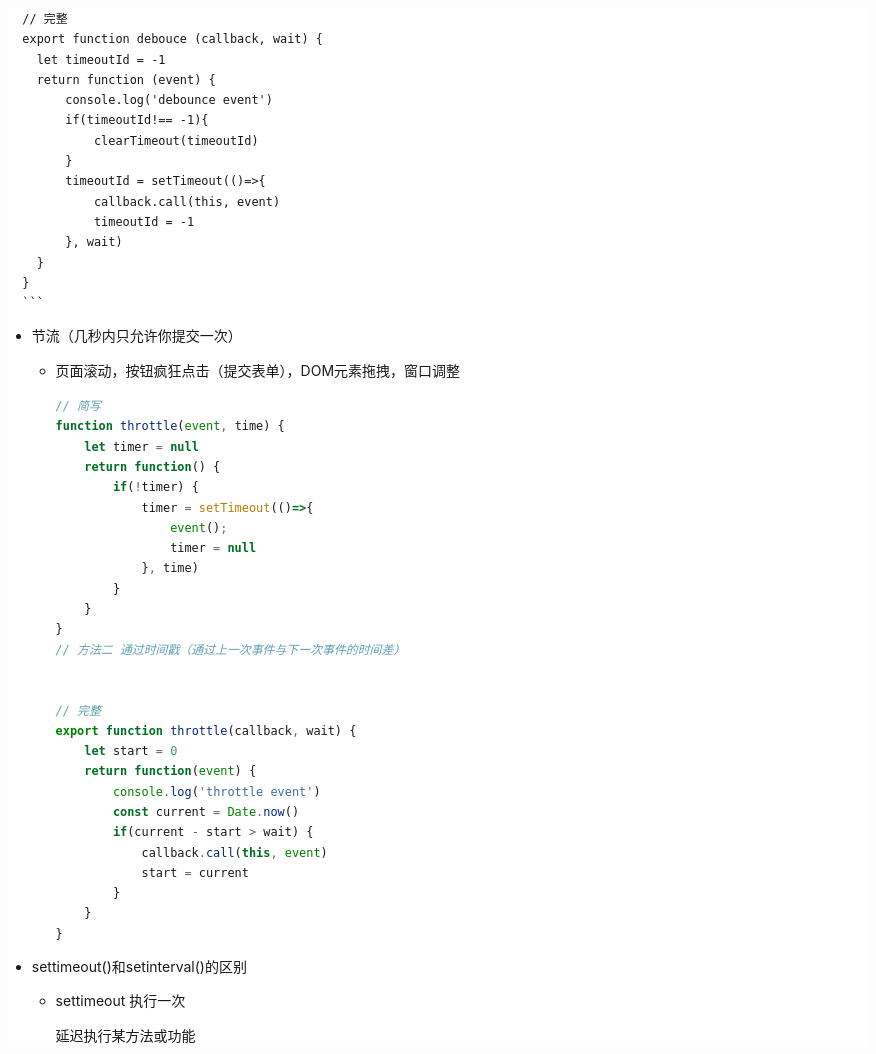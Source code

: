       // 完整
      export function debouce (callback, wait) {
      	let timeoutId = -1
      	return function (event) {
      		console.log('debounce event')
      		if(timeoutId!== -1){
      			clearTimeout(timeoutId)
      		}
      		timeoutId = setTimeout(()=>{
      			callback.call(this, event)
      			timeoutId = -1
      		}, wait)
      	}
      }
      ```

  - 节流（几秒内只允许你提交一次）

    - 页面滚动，按钮疯狂点击（提交表单），DOM元素拖拽，窗口调整

      ```javascript
      // 简写
      function throttle(event, time) {
          let timer = null 
          return function() {
              if(!timer) {
                  timer = setTimeout(()=>{
                      event();
                      timer = null
                  }, time)
              }
          }
      }
      // 方法二 通过时间戳（通过上一次事件与下一次事件的时间差）
      
      
      // 完整
      export function throttle(callback, wait) {
          let start = 0
          return function(event) {
              console.log('throttle event')
              const current = Date.now()
              if(current - start > wait) {
                  callback.call(this, event)
                  start = current
              }
          }
      }
      ```

- settimeout()和setinterval()的区别

  - settimeout 执行一次

    延迟执行某方法或功能
